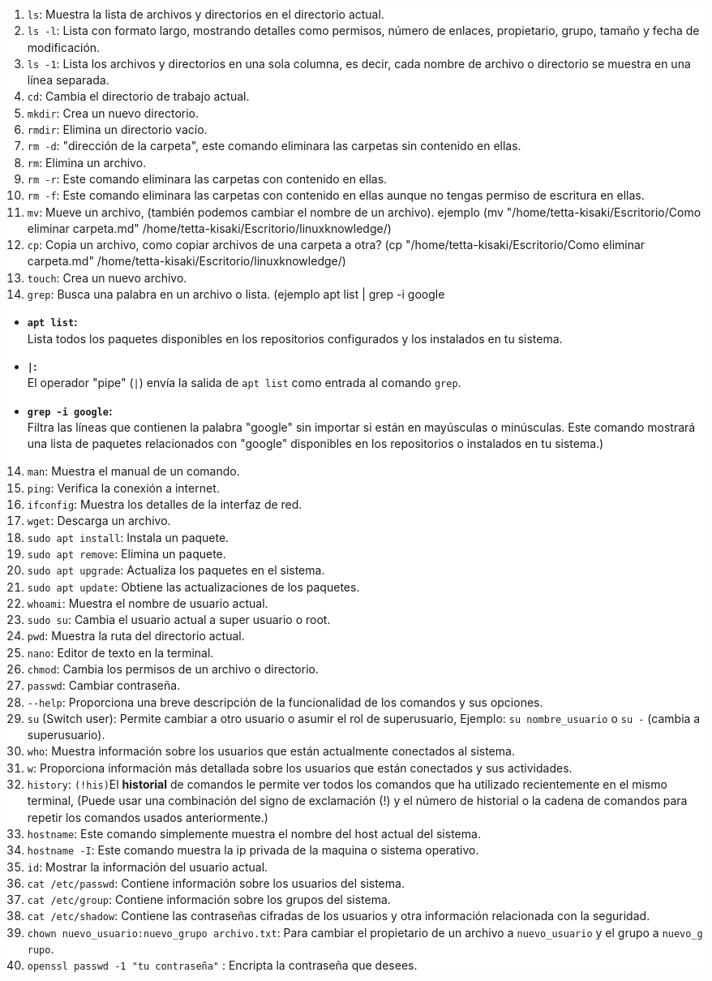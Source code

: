 
1. `ls`: Muestra la lista de archivos y directorios en el directorio actual.
2. `ls -l`: Lista con formato largo, mostrando detalles como permisos, número de enlaces, propietario, grupo, tamaño y fecha de modificación.
3. `ls -1`: Lista los archivos y directorios en una sola columna, es decir, cada nombre de archivo o directorio se muestra en una línea separada.
4. `cd`: Cambia el directorio de trabajo actual.
5. `mkdir`: Crea un nuevo directorio.
6. `rmdir`: Elimina un directorio vacío.
7. `rm -d`: "dirección de la carpeta", este comando eliminara las carpetas sin contenido en ellas.
8. `rm`: Elimina un archivo. 
9. `rm -r`: Este comando eliminara las carpetas con contenido en ellas.
10. `rm -f`:  Este comando eliminara las carpetas con contenido en ellas aunque no tengas permiso de escritura en ellas.
11. `mv`: Mueve un archivo, (también podemos cambiar el nombre de un archivo). ejemplo (mv "/home/tetta-kisaki/Escritorio/Como eliminar carpeta.md" /home/tetta-kisaki/Escritorio/linuxknowledge/)
12. `cp`: Copia un archivo, como copiar archivos de una carpeta a otra? (cp "/home/tetta-kisaki/Escritorio/Como eliminar carpeta.md" /home/tetta-kisaki/Escritorio/linuxknowledge/)
13. `touch`: Crea un nuevo archivo.
14. `grep`: Busca una palabra en un archivo o lista. (ejemplo apt list | grep -i google
- **`apt list`:**  
    Lista todos los paquetes disponibles en los repositorios configurados y los instalados en tu sistema.
    
- **`|`:**  
    El operador "pipe" (`|`) envía la salida de `apt list` como entrada al comando `grep`.
    
- **`grep -i google`:**  
    Filtra las líneas que contienen la palabra "google" sin importar si están en mayúsculas o minúsculas. Este comando mostrará una lista de paquetes relacionados con "google" disponibles en los repositorios o instalados en tu sistema.)
14. `man`: Muestra el manual de un comando.
15. `ping`: Verifica la conexión a internet.
16. `ifconfig`: Muestra los detalles de la interfaz de red.
17. `wget`: Descarga un archivo.
18. `sudo apt install`: Instala un paquete.
19. `sudo apt remove`: Elimina un paquete.
20. `sudo apt upgrade`: Actualiza los paquetes en el sistema.
21. `sudo apt update`: Obtiene las actualizaciones de los paquetes.
22. `whoami`: Muestra el nombre de usuario actual.
23. `sudo su`: Cambia el usuario actual a super usuario o root.
24. `pwd`: Muestra la ruta del directorio actual.
25. `nano`: Editor de texto en la terminal.
26. `chmod`: Cambia los permisos de un archivo o directorio.
27. `passwd`: Cambiar contraseña.
28. `--help`: Proporciona una breve descripción de la funcionalidad de los comandos y sus opciones.
29. `su` (Switch user): Permite cambiar a otro usuario o asumir el rol de superusuario, Ejemplo: `su nombre_usuario` o `su -` (cambia a superusuario).
30. `who`: Muestra información sobre los usuarios que están actualmente conectados al sistema.
31. `w`: Proporciona información más detallada sobre los usuarios que están conectados y sus actividades.
32. `history`: `(!his)`El **historial** de comandos le permite ver todos los comandos que ha utilizado recientemente en el mismo terminal, (Puede usar una combinación del signo de exclamación (!) y el número de historial o la cadena de comandos para repetir los comandos usados anteriormente.)
33. `hostname`: Este comando simplemente muestra el nombre del host actual del sistema.
34. `hostname -I`: Este comando muestra la ip privada de la maquina o sistema operativo.
35. `id`: Mostrar la información del usuario actual.
36. `cat /etc/passwd`: Contiene información sobre los usuarios del sistema.
37. `cat /etc/group`: Contiene información sobre los grupos del sistema.
38. `cat /etc/shadow`: Contiene las contraseñas cifradas de los usuarios y otra información  relacionada con la seguridad.
39. `chown nuevo_usuario:nuevo_grupo archivo.txt`:  Para cambiar el propietario de un archivo a `nuevo_usuario` y el grupo a `nuevo_grupo`.
40. `openssl passwd -1 "tu contraseña"` : Encripta la contraseña que desees.